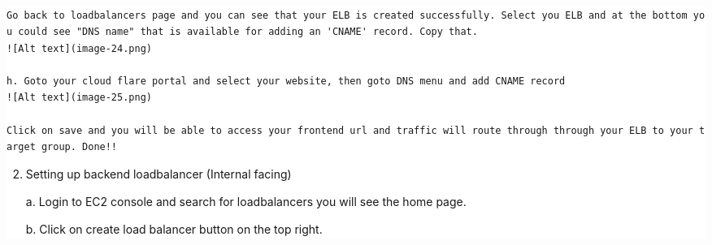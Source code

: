     Go back to loadbalancers page and you can see that your ELB is created successfully. Select you ELB and at the bottom you could see "DNS name" that is available for adding an 'CNAME' record. Copy that.
    ![Alt text](image-24.png)

    h. Goto your cloud flare portal and select your website, then goto DNS menu and add CNAME record
    ![Alt text](image-25.png)

    Click on save and you will be able to access your frontend url and traffic will route through through your ELB to your target group. Done!!
    

2. Setting up backend loadbalancer (Internal facing)

    a. Login to EC2 console and search for loadbalancers you will see the home page.

    b. Click on create load balancer button on the top right.